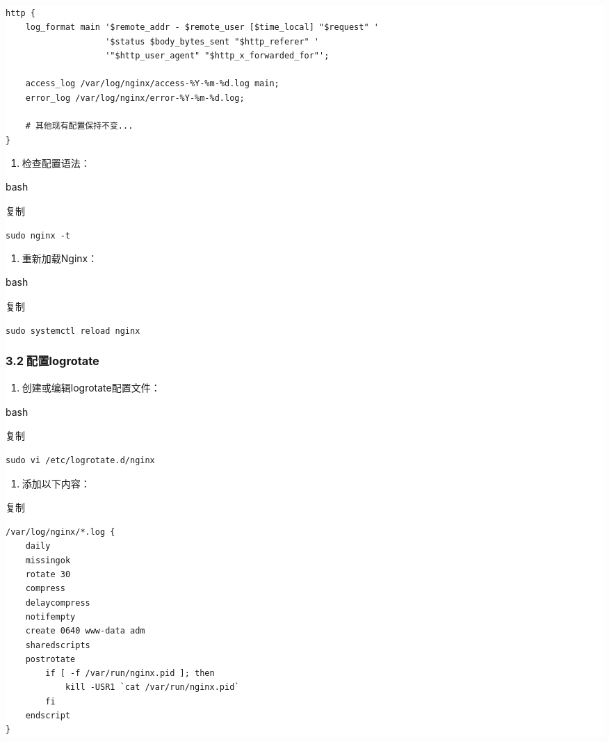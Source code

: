 ```
http {
    log_format main '$remote_addr - $remote_user [$time_local] "$request" '
                    '$status $body_bytes_sent "$http_referer" '
                    '"$http_user_agent" "$http_x_forwarded_for"';

    access_log /var/log/nginx/access-%Y-%m-%d.log main;
    error_log /var/log/nginx/error-%Y-%m-%d.log;
    
    # 其他现有配置保持不变...
}
```

1. 检查配置语法：

bash

复制

```
sudo nginx -t
```

1. 重新加载Nginx：

bash

复制

```
sudo systemctl reload nginx
```

### 3.2 配置logrotate

1. 创建或编辑logrotate配置文件：

bash

复制

```
sudo vi /etc/logrotate.d/nginx
```

1. 添加以下内容：

复制

```
/var/log/nginx/*.log {
    daily
    missingok
    rotate 30
    compress
    delaycompress
    notifempty
    create 0640 www-data adm
    sharedscripts
    postrotate
        if [ -f /var/run/nginx.pid ]; then
            kill -USR1 `cat /var/run/nginx.pid`
        fi
    endscript
}
```
